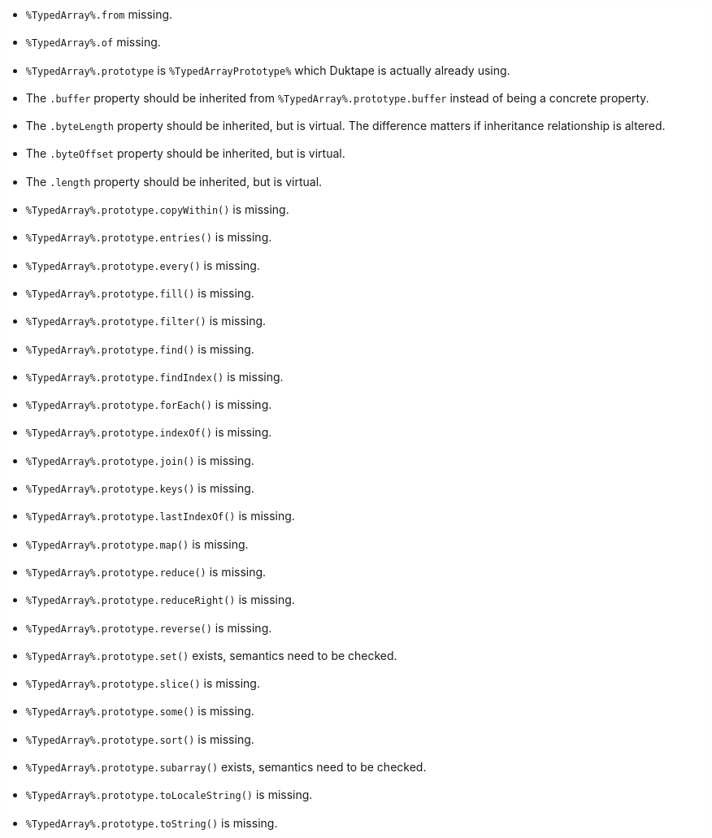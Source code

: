 -   `%TypedArray%.from` missing.

-   `%TypedArray%.of` missing.

-   `%TypedArray%.prototype` is `%TypedArrayPrototype%` which Duktape is
    actually already using.

-   The `.buffer` property should be inherited from
    `%TypedArray%.prototype.buffer` instead of being a concrete
    property.

-   The `.byteLength` property should be inherited, but is virtual. The
    difference matters if inheritance relationship is altered.

-   The `.byteOffset` property should be inherited, but is virtual.

-   The `.length` property should be inherited, but is virtual.

-   `%TypedArray%.prototype.copyWithin()` is missing.

-   `%TypedArray%.prototype.entries()` is missing.

-   `%TypedArray%.prototype.every()` is missing.

-   `%TypedArray%.prototype.fill()` is missing.

-   `%TypedArray%.prototype.filter()` is missing.

-   `%TypedArray%.prototype.find()` is missing.

-   `%TypedArray%.prototype.findIndex()` is missing.

-   `%TypedArray%.prototype.forEach()` is missing.

-   `%TypedArray%.prototype.indexOf()` is missing.

-   `%TypedArray%.prototype.join()` is missing.

-   `%TypedArray%.prototype.keys()` is missing.

-   `%TypedArray%.prototype.lastIndexOf()` is missing.

-   `%TypedArray%.prototype.map()` is missing.

-   `%TypedArray%.prototype.reduce()` is missing.

-   `%TypedArray%.prototype.reduceRight()` is missing.

-   `%TypedArray%.prototype.reverse()` is missing.

-   `%TypedArray%.prototype.set()` exists, semantics need to be checked.

-   `%TypedArray%.prototype.slice()` is missing.

-   `%TypedArray%.prototype.some()` is missing.

-   `%TypedArray%.prototype.sort()` is missing.

-   `%TypedArray%.prototype.subarray()` exists, semantics need to be
    checked.

-   `%TypedArray%.prototype.toLocaleString()` is missing.

-   `%TypedArray%.prototype.toString()` is missing.
